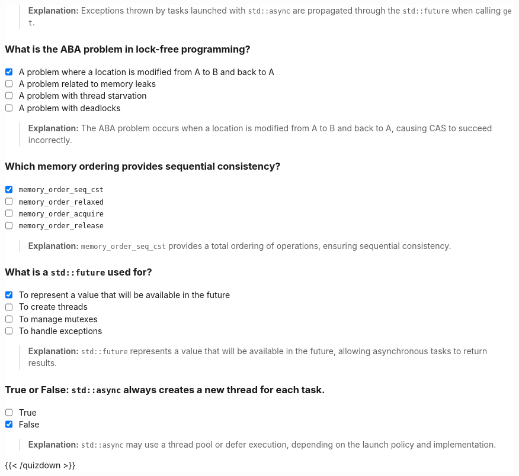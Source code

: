 > **Explanation:** Exceptions thrown by tasks launched with `std::async` are propagated through the `std::future` when calling `get`.

### What is the ABA problem in lock-free programming?

- [x] A problem where a location is modified from A to B and back to A
- [ ] A problem related to memory leaks
- [ ] A problem with thread starvation
- [ ] A problem with deadlocks

> **Explanation:** The ABA problem occurs when a location is modified from A to B and back to A, causing CAS to succeed incorrectly.

### Which memory ordering provides sequential consistency?

- [x] `memory_order_seq_cst`
- [ ] `memory_order_relaxed`
- [ ] `memory_order_acquire`
- [ ] `memory_order_release`

> **Explanation:** `memory_order_seq_cst` provides a total ordering of operations, ensuring sequential consistency.

### What is a `std::future` used for?

- [x] To represent a value that will be available in the future
- [ ] To create threads
- [ ] To manage mutexes
- [ ] To handle exceptions

> **Explanation:** `std::future` represents a value that will be available in the future, allowing asynchronous tasks to return results.

### True or False: `std::async` always creates a new thread for each task.

- [ ] True
- [x] False

> **Explanation:** `std::async` may use a thread pool or defer execution, depending on the launch policy and implementation.

{{< /quizdown >}}
